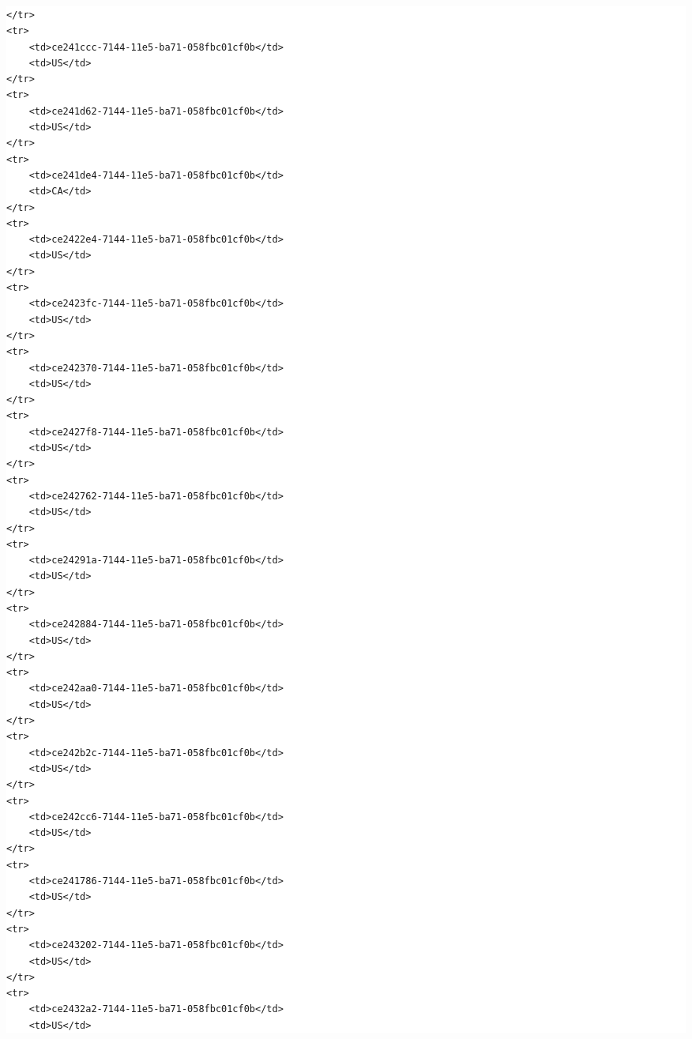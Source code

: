     </tr>
    <tr>
        <td>ce241ccc-7144-11e5-ba71-058fbc01cf0b</td>
        <td>US</td>
    </tr>
    <tr>
        <td>ce241d62-7144-11e5-ba71-058fbc01cf0b</td>
        <td>US</td>
    </tr>
    <tr>
        <td>ce241de4-7144-11e5-ba71-058fbc01cf0b</td>
        <td>CA</td>
    </tr>
    <tr>
        <td>ce2422e4-7144-11e5-ba71-058fbc01cf0b</td>
        <td>US</td>
    </tr>
    <tr>
        <td>ce2423fc-7144-11e5-ba71-058fbc01cf0b</td>
        <td>US</td>
    </tr>
    <tr>
        <td>ce242370-7144-11e5-ba71-058fbc01cf0b</td>
        <td>US</td>
    </tr>
    <tr>
        <td>ce2427f8-7144-11e5-ba71-058fbc01cf0b</td>
        <td>US</td>
    </tr>
    <tr>
        <td>ce242762-7144-11e5-ba71-058fbc01cf0b</td>
        <td>US</td>
    </tr>
    <tr>
        <td>ce24291a-7144-11e5-ba71-058fbc01cf0b</td>
        <td>US</td>
    </tr>
    <tr>
        <td>ce242884-7144-11e5-ba71-058fbc01cf0b</td>
        <td>US</td>
    </tr>
    <tr>
        <td>ce242aa0-7144-11e5-ba71-058fbc01cf0b</td>
        <td>US</td>
    </tr>
    <tr>
        <td>ce242b2c-7144-11e5-ba71-058fbc01cf0b</td>
        <td>US</td>
    </tr>
    <tr>
        <td>ce242cc6-7144-11e5-ba71-058fbc01cf0b</td>
        <td>US</td>
    </tr>
    <tr>
        <td>ce241786-7144-11e5-ba71-058fbc01cf0b</td>
        <td>US</td>
    </tr>
    <tr>
        <td>ce243202-7144-11e5-ba71-058fbc01cf0b</td>
        <td>US</td>
    </tr>
    <tr>
        <td>ce2432a2-7144-11e5-ba71-058fbc01cf0b</td>
        <td>US</td>